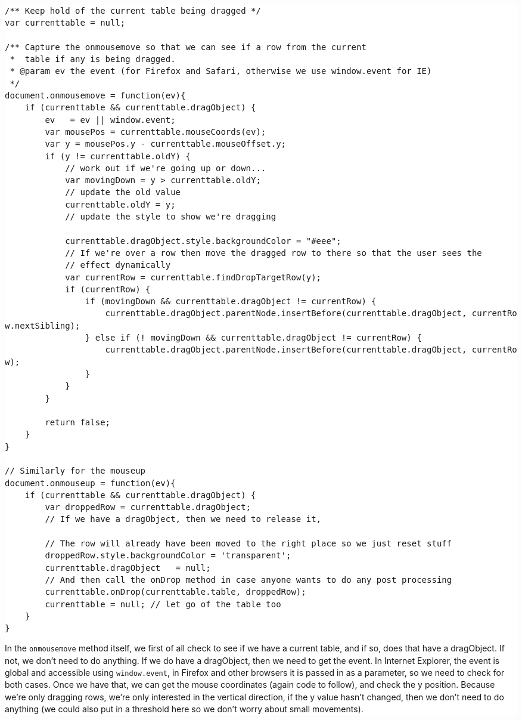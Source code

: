 <pre class="brush:javascript">/** Keep hold of the current table being dragged */
var currenttable = null;

/** Capture the onmousemove so that we can see if a row from the current
 *  table if any is being dragged.
 * @param ev the event (for Firefox and Safari, otherwise we use window.event for IE)
 */
document.onmousemove = function(ev){
    if (currenttable && currenttable.dragObject) {
        ev   = ev || window.event;
        var mousePos = currenttable.mouseCoords(ev);
        var y = mousePos.y - currenttable.mouseOffset.y;
        if (y != currenttable.oldY) {
            // work out if we're going up or down...
            var movingDown = y &gt; currenttable.oldY;
            // update the old value
            currenttable.oldY = y;
            // update the style to show we're dragging

            currenttable.dragObject.style.backgroundColor = "#eee";
            // If we're over a row then move the dragged row to there so that the user sees the
            // effect dynamically
            var currentRow = currenttable.findDropTargetRow(y);
            if (currentRow) {
                if (movingDown && currenttable.dragObject != currentRow) {
                    currenttable.dragObject.parentNode.insertBefore(currenttable.dragObject, currentRow.nextSibling);
                } else if (! movingDown && currenttable.dragObject != currentRow) {
                    currenttable.dragObject.parentNode.insertBefore(currenttable.dragObject, currentRow);
                }
            }
        }

        return false;
    }
}

// Similarly for the mouseup
document.onmouseup = function(ev){
    if (currenttable && currenttable.dragObject) {
        var droppedRow = currenttable.dragObject;
        // If we have a dragObject, then we need to release it,

        // The row will already have been moved to the right place so we just reset stuff
        droppedRow.style.backgroundColor = 'transparent';
        currenttable.dragObject   = null;
        // And then call the onDrop method in case anyone wants to do any post processing
        currenttable.onDrop(currenttable.table, droppedRow);
        currenttable = null; // let go of the table too
    }
}</pre>

In the `onmousemove` method itself, we first of all check to see if we have a current table, and if so, does that have a dragObject. If not, we don&#8217;t need to do anything. If we do have a dragObject, then we need to get the event. In Internet Explorer, the event is global and accessible using `window.event`, in Firefox and other browsers it is passed in as a parameter, so we need to check for both cases. Once we have that, we can get the mouse coordinates (again code to follow), and check the y position. Because we&#8217;re only dragging rows, we&#8217;re only interested in the vertical direction, if the y value hasn&#8217;t changed, then we don&#8217;t need to do anything (we could also put in a threshold here so we don&#8217;t worry about small movements).
